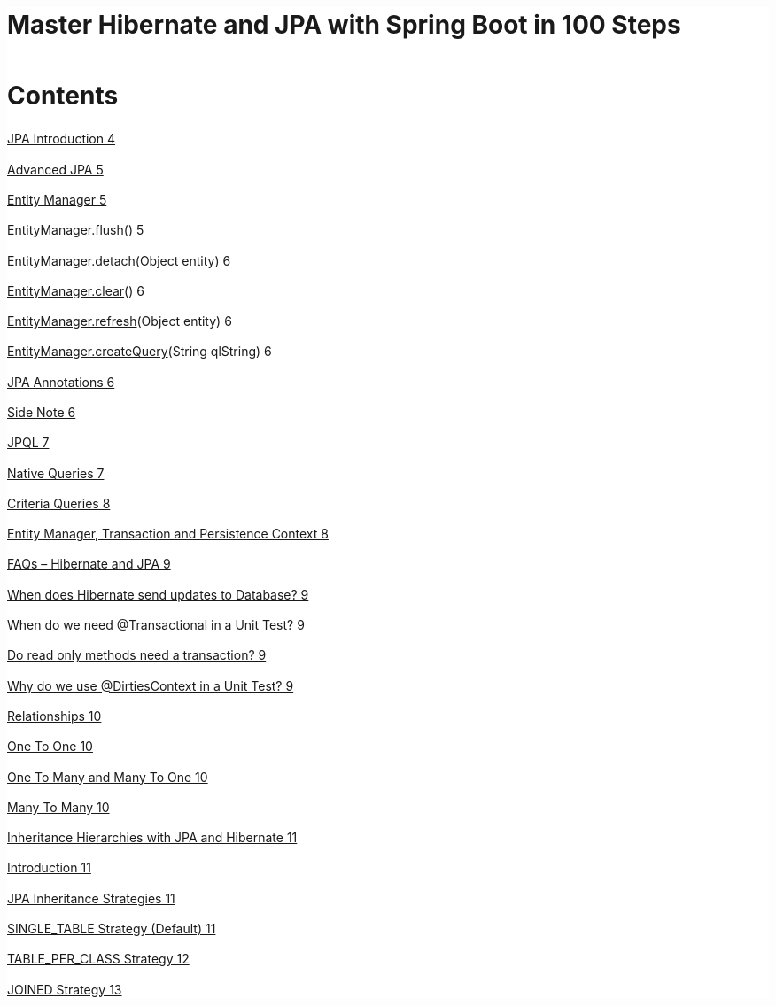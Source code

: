 # Master Hibernate and JPA with Spring Boot in 100 Steps

# Contents

[JPA Introduction 4](#_Toc68784281)

[Advanced JPA 5](#_Toc68784282)

[Entity Manager 5](#_Toc68784283)

[EntityManager.flush](#_Toc68784284)() 5

[EntityManager.detach](#_Toc68784285)(Object entity) 6

[EntityManager.clear](#_Toc68784286)() 6

[EntityManager.refresh](#_Toc68784287)(Object entity) 6

[EntityManager.createQuery](#_Toc68784288)(String qlString) 6

[JPA Annotations 6](#_Toc68784289)

[Side Note 6](#_Toc68784290)

[JPQL 7](#_Toc68784291)

[Native Queries 7](#_Toc68784292)

[Criteria Queries 8](#_Toc68784293)

[Entity Manager, Transaction and Persistence Context 8](#_Toc68784294)

[FAQs – Hibernate and JPA 9](#_Toc68784295)

[When does Hibernate send updates to Database? 9](#_Toc68784296)

[When do we need @Transactional in a Unit Test? 9](#_Toc68784297)

[Do read only methods need a transaction? 9](#_Toc68784298)

[Why do we use @DirtiesContext in a Unit Test? 9](#_Toc68784299)

[Relationships 10](#_Toc68784300)

[One To One 10](#_Toc68784301)

[One To Many and Many To One 10](#_Toc68784302)

[Many To Many 10](#_Toc68784303)

[Inheritance Hierarchies with JPA and Hibernate 11](#_Toc68784304)

[Introduction 11](#_Toc68784305)

[JPA Inheritance Strategies 11](#_Toc68784306)

[SINGLE\_TABLE Strategy (Default) 11](#_Toc68784307)

[TABLE\_PER\_CLASS Strategy 12](#_Toc68784308)

[JOINED Strategy 13](#_Toc68784309)

